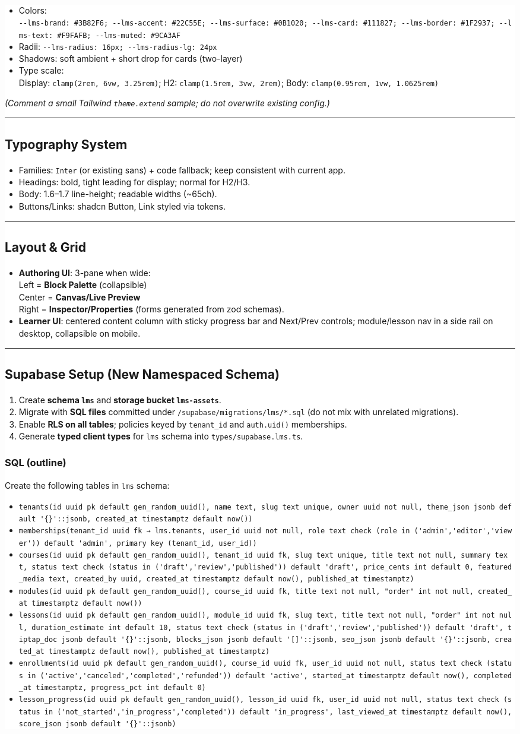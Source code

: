 - Colors:  
  `--lms-brand: #3B82F6; --lms-accent: #22C55E; --lms-surface: #0B1020; --lms-card: #111827; --lms-border: #1F2937; --lms-text: #F9FAFB; --lms-muted: #9CA3AF`
- Radii: `--lms-radius: 16px; --lms-radius-lg: 24px`
- Shadows: soft ambient + short drop for cards (two-layer)
- Type scale:  
  Display: `clamp(2rem, 6vw, 3.25rem)`; H2: `clamp(1.5rem, 3vw, 2rem)`; Body: `clamp(0.95rem, 1vw, 1.0625rem)`

*(Comment a small Tailwind `theme.extend` sample; do not overwrite existing config.)*

---

## Typography System
- Families: `Inter` (or existing sans) + code fallback; keep consistent with current app.
- Headings: bold, tight leading for display; normal for H2/H3.
- Body: 1.6–1.7 line-height; readable widths (~65ch).
- Buttons/Links: shadcn Button, Link styled via tokens.

---

## Layout & Grid
- **Authoring UI**: 3-pane when wide:  
  Left = **Block Palette** (collapsible)  
  Center = **Canvas/Live Preview**  
  Right = **Inspector/Properties** (forms generated from zod schemas).  
- **Learner UI**: centered content column with sticky progress bar and Next/Prev controls; module/lesson nav in a side rail on desktop, collapsible on mobile.

---

## Supabase Setup (New Namespaced Schema)
1. Create **schema `lms`** and **storage bucket `lms-assets`**.  
2. Migrate with **SQL files** committed under `/supabase/migrations/lms/*.sql` (do not mix with unrelated migrations).  
3. Enable **RLS on all tables**; policies keyed by `tenant_id` and `auth.uid()` memberships.  
4. Generate **typed client types** for `lms` schema into `types/supabase.lms.ts`.

### SQL (outline)
Create the following tables in `lms` schema:

- `tenants(id uuid pk default gen_random_uuid(), name text, slug text unique, owner uuid not null, theme_json jsonb default '{}'::jsonb, created_at timestamptz default now())`
- `memberships(tenant_id uuid fk → lms.tenants, user_id uuid not null, role text check (role in ('admin','editor','viewer')) default 'admin', primary key (tenant_id, user_id))`
- `courses(id uuid pk default gen_random_uuid(), tenant_id uuid fk, slug text unique, title text not null, summary text, status text check (status in ('draft','review','published')) default 'draft', price_cents int default 0, featured_media text, created_by uuid, created_at timestamptz default now(), published_at timestamptz)`
- `modules(id uuid pk default gen_random_uuid(), course_id uuid fk, title text not null, "order" int not null, created_at timestamptz default now())`
- `lessons(id uuid pk default gen_random_uuid(), module_id uuid fk, slug text, title text not null, "order" int not null, duration_estimate int default 10, status text check (status in ('draft','review','published')) default 'draft', tiptap_doc jsonb default '{}'::jsonb, blocks_json jsonb default '[]'::jsonb, seo_json jsonb default '{}'::jsonb, created_at timestamptz default now(), published_at timestamptz)`
- `enrollments(id uuid pk default gen_random_uuid(), course_id uuid fk, user_id uuid not null, status text check (status in ('active','canceled','completed','refunded')) default 'active', started_at timestamptz default now(), completed_at timestamptz, progress_pct int default 0)`
- `lesson_progress(id uuid pk default gen_random_uuid(), lesson_id uuid fk, user_id uuid not null, status text check (status in ('not_started','in_progress','completed')) default 'in_progress', last_viewed_at timestamptz default now(), score_json jsonb default '{}'::jsonb)`